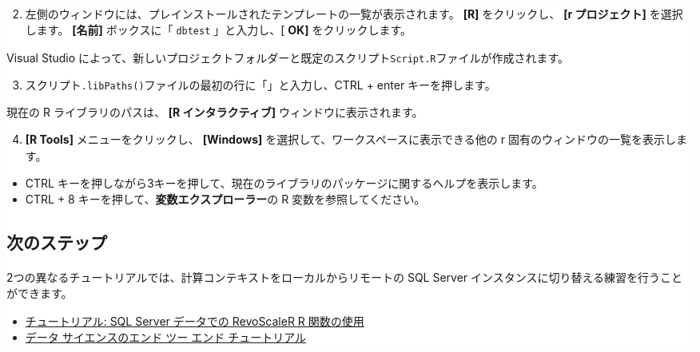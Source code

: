 2. 左側のウィンドウには、プレインストールされたテンプレートの一覧が表示されます。 **[R]** をクリックし、 **[r プロジェクト]** を選択します。 **[名前]** ボックスに「 `dbtest` 」と入力し、[ **OK]** をクリックします。 

  Visual Studio によって、新しいプロジェクトフォルダーと既定のスクリプト`Script.R`ファイルが作成されます。 

3. スクリプト`.libPaths()`ファイルの最初の行に「」と入力し、CTRL + enter キーを押します。

  現在の R ライブラリのパスは、 **[R インタラクティブ]** ウィンドウに表示されます。 

4. **[R Tools]** メニューをクリックし、 **[Windows]** を選択して、ワークスペースに表示できる他の r 固有のウィンドウの一覧を表示します。
 
  + CTRL キーを押しながら3キーを押して、現在のライブラリのパッケージに関するヘルプを表示します。
  + CTRL + 8 キーを押して、**変数エクスプローラー**の R 変数を参照してください。

## <a name="next-steps"></a>次のステップ

2つの異なるチュートリアルでは、計算コンテキストをローカルからリモートの SQL Server インスタンスに切り替える練習を行うことができます。

+ [チュートリアル: SQL Server データでの RevoScaleR R 関数の使用](../tutorials/deepdive-data-science-deep-dive-using-the-revoscaler-packages.md)
+ [データ サイエンスのエンド ツー エンド チュートリアル](../tutorials/walkthrough-data-science-end-to-end-walkthrough.md)